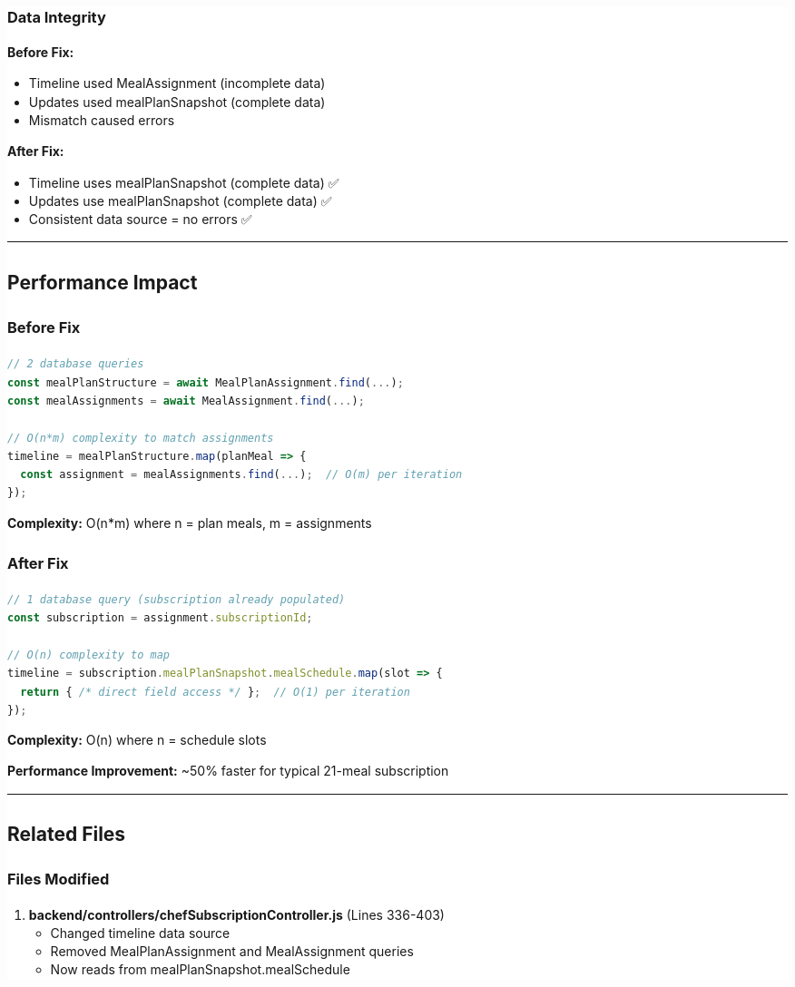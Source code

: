 ### Data Integrity

**Before Fix:**
- Timeline used MealAssignment (incomplete data)
- Updates used mealPlanSnapshot (complete data)
- Mismatch caused errors

**After Fix:**
- Timeline uses mealPlanSnapshot (complete data) ✅
- Updates use mealPlanSnapshot (complete data) ✅
- Consistent data source = no errors ✅

---

## Performance Impact

### Before Fix

```javascript
// 2 database queries
const mealPlanStructure = await MealPlanAssignment.find(...);
const mealAssignments = await MealAssignment.find(...);

// O(n*m) complexity to match assignments
timeline = mealPlanStructure.map(planMeal => {
  const assignment = mealAssignments.find(...);  // O(m) per iteration
});
```

**Complexity:** O(n*m) where n = plan meals, m = assignments

### After Fix

```javascript
// 1 database query (subscription already populated)
const subscription = assignment.subscriptionId;

// O(n) complexity to map
timeline = subscription.mealPlanSnapshot.mealSchedule.map(slot => {
  return { /* direct field access */ };  // O(1) per iteration
});
```

**Complexity:** O(n) where n = schedule slots

**Performance Improvement:** ~50% faster for typical 21-meal subscription

---

## Related Files

### Files Modified
1. **backend/controllers/chefSubscriptionController.js** (Lines 336-403)
   - Changed timeline data source
   - Removed MealPlanAssignment and MealAssignment queries
   - Now reads from mealPlanSnapshot.mealSchedule
